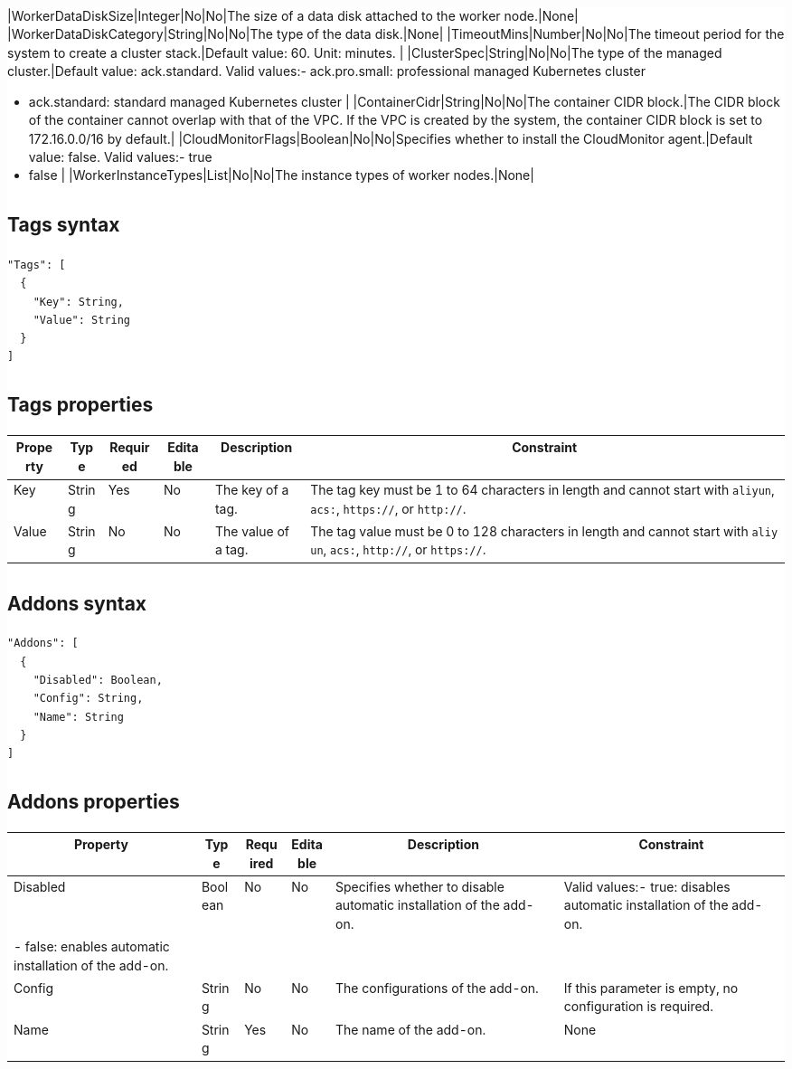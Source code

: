 |WorkerDataDiskSize|Integer|No|No|The size of a data disk attached to the worker node.|None|
|WorkerDataDiskCategory|String|No|No|The type of the data disk.|None|
|TimeoutMins|Number|No|No|The timeout period for the system to create a cluster stack.|Default value: 60. Unit: minutes. |
|ClusterSpec|String|No|No|The type of the managed cluster.|Default value: ack.standard. Valid values:-   ack.pro.small: professional managed Kubernetes cluster
-   ack.standard: standard managed Kubernetes cluster |
|ContainerCidr|String|No|No|The container CIDR block.|The CIDR block of the container cannot overlap with that of the VPC. If the VPC is created by the system, the container CIDR block is set to 172.16.0.0/16 by default.|
|CloudMonitorFlags|Boolean|No|No|Specifies whether to install the CloudMonitor agent.|Default value: false. Valid values:-   true
-   false |
|WorkerInstanceTypes|List|No|No|The instance types of worker nodes.|None|

## Tags syntax

```
"Tags": [
  {
    "Key": String,
    "Value": String
  }
]
```

## Tags properties

|Property|Type|Required|Editable|Description|Constraint|
|--------|----|--------|--------|-----------|----------|
|Key|String|Yes|No|The key of a tag.|The tag key must be 1 to 64 characters in length and cannot start with `aliyun`, `acs:`, `https://`, or `http://`.|
|Value|String|No|No|The value of a tag.|The tag value must be 0 to 128 characters in length and cannot start with `aliyun`, `acs:`, `http://`, or `https://`.|

## Addons syntax

```
"Addons": [
  {
    "Disabled": Boolean,
    "Config": String,
    "Name": String
  }
]
```

## Addons properties

|Property|Type|Required|Editable|Description|Constraint|
|--------|----|--------|--------|-----------|----------|
|Disabled|Boolean|No|No|Specifies whether to disable automatic installation of the add-on.|Valid values:-   true: disables automatic installation of the add-on.
-   false: enables automatic installation of the add-on. |
|Config|String|No|No|The configurations of the add-on.|If this parameter is empty, no configuration is required.|
|Name|String|Yes|No|The name of the add-on.|None|
